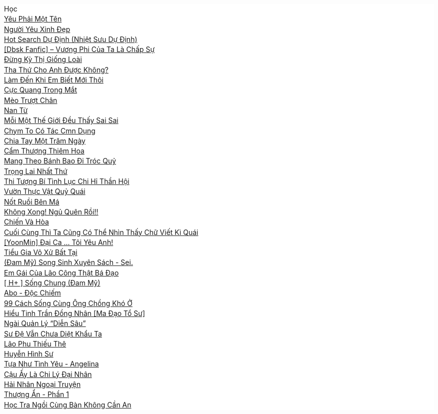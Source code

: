 Học</a><br/><a href="https://github.com/quanluxury/ngontinh_sac/tree/master/truyenhay/22614/" title="Yêu Phải Một Tên">Yêu Phải Một Tên</a><br/><a href="https://github.com/quanluxury/ngontinh_sac/tree/master/truyenhay/22613/" title="Người Yêu Xinh Đẹp">Người Yêu Xinh Đẹp</a><br/><a href="https://github.com/quanluxury/ngontinh_sac/tree/master/truyenhay/22611/" title="Hot Search Dự Định (Nhiệt Sưu Dự Định)">Hot Search Dự Định (Nhiệt Sưu Dự Định)</a><br/><a href="https://github.com/quanluxury/ngontinh_sac/tree/master/truyenhay/22602/" title="[Dbsk Fanfic] – Vương Phi Của Ta Là Chấp Sự">[Dbsk Fanfic] – Vương Phi Của Ta Là Chấp Sự</a><br/><a href="https://github.com/quanluxury/ngontinh_sac/tree/master/truyenhay/22190/" title="Đừng Kỳ Thị Giống Loài">Đừng Kỳ Thị Giống Loài</a><br/><a href="https://github.com/quanluxury/ngontinh_sac/tree/master/truyenhay/21881/" title="Tha Thứ Cho Anh Được Không?">Tha Thứ Cho Anh Được Không?</a><br/><a href="https://github.com/quanluxury/ngontinh_sac/tree/master/truyenhay/19120/" title="Làm Đến Khi Em Biết Mới Thôi">Làm Đến Khi Em Biết Mới Thôi</a><br/><a href="https://github.com/quanluxury/ngontinh_sac/tree/master/truyenhay/22589/" title="Cực Quang Trong Mắt">Cực Quang Trong Mắt</a><br/><a href="https://github.com/quanluxury/ngontinh_sac/tree/master/truyenhay/22588/" title="Mèo Trượt Chân">Mèo Trượt Chân</a><br/><a href="https://github.com/quanluxury/ngontinh_sac/tree/master/truyenhay/22503/" title="Nan Từ">Nan Từ</a><br/><a href="https://github.com/quanluxury/ngontinh_sac/tree/master/truyenhay/17672/" title="Mỗi Một Thế Giới Đều Thấy Sai Sai">Mỗi Một Thế Giới Đều Thấy Sai Sai</a><br/><a href="https://github.com/quanluxury/ngontinh_sac/tree/master/truyenhay/22567/" title="Chym To Có Tác Cmn Dụng">Chym To Có Tác Cmn Dụng</a><br/><a href="https://github.com/quanluxury/ngontinh_sac/tree/master/truyenhay/22566/" title="Chia Tay Một Trăm Ngày">Chia Tay Một Trăm Ngày</a><br/><a href="https://github.com/quanluxury/ngontinh_sac/tree/master/truyenhay/22565/" title="Cẩm Thượng Thiêm Hoa">Cẩm Thượng Thiêm Hoa</a><br/><a href="https://github.com/quanluxury/ngontinh_sac/tree/master/truyenhay/22556/" title="Mang Theo Bánh Bao Đi Tróc Quỷ">Mang Theo Bánh Bao Đi Tróc Quỷ</a><br/><a href="https://github.com/quanluxury/ngontinh_sac/tree/master/truyenhay/22555/" title="Trọng Lai Nhất Thứ">Trọng Lai Nhất Thứ</a><br/><a href="https://github.com/quanluxury/ngontinh_sac/tree/master/truyenhay/22553/" title="Thi Tượng Bí Tình Lục Chi Hỉ Thần Hội">Thi Tượng Bí Tình Lục Chi Hỉ Thần Hội</a><br/><a href="https://github.com/quanluxury/ngontinh_sac/tree/master/truyenhay/17680/" title="Vườn Thực Vật Quỷ Quái">Vườn Thực Vật Quỷ Quái</a><br/><a href="https://github.com/quanluxury/ngontinh_sac/tree/master/truyenhay/22552/" title=" Nốt Ruồi Bên Má"> Nốt Ruồi Bên Má</a><br/><a href="https://github.com/quanluxury/ngontinh_sac/tree/master/truyenhay/18995/" title="Không Xong! Ngủ Quên Rồi!!">Không Xong! Ngủ Quên Rồi!!</a><br/><a href="https://github.com/quanluxury/ngontinh_sac/tree/master/truyenhay/22514/" title="Chiến Và Hòa">Chiến Và Hòa</a><br/><a href="https://github.com/quanluxury/ngontinh_sac/tree/master/truyenhay/22505/" title="Cuối Cùng Thì Ta Cũng Có Thể Nhìn Thấy Chữ Viết Kì Quái">Cuối Cùng Thì Ta Cũng Có Thể Nhìn Thấy Chữ Viết Kì Quái</a><br/><a href="https://github.com/quanluxury/ngontinh_sac/tree/master/truyenhay/17216/" title="[YoonMin] Đại Ca ... Tôi Yêu Anh!">[YoonMin] Đại Ca ... Tôi Yêu Anh!</a><br/><a href="https://github.com/quanluxury/ngontinh_sac/tree/master/truyenhay/7601/" title="Tiểu Gia Vô Xử Bất Tại">Tiểu Gia Vô Xử Bất Tại</a><br/><a href="https://github.com/quanluxury/ngontinh_sac/tree/master/truyenhay/21885/" title="(Đam Mỹ) Song Sinh Xuyên Sách - Sei.">(Đam Mỹ) Song Sinh Xuyên Sách - Sei.</a><br/><a href="https://github.com/quanluxury/ngontinh_sac/tree/master/truyenhay/19538/" title="Em Gái Của Lão Công Thật Bá Đạo">Em Gái Của Lão Công Thật Bá Đạo</a><br/><a href="https://github.com/quanluxury/ngontinh_sac/tree/master/truyenhay/22100/" title="[ H+ ] Sống Chung (Đam Mỹ)">[ H+ ] Sống Chung (Đam Mỹ)</a><br/><a href="https://github.com/quanluxury/ngontinh_sac/tree/master/truyenhay/22312/" title="Abo - Độc Chiếm">Abo - Độc Chiếm</a><br/><a href="https://github.com/quanluxury/ngontinh_sac/tree/master/truyenhay/17662/" title="99 Cách Sống Cùng Ông Chồng Khó Ở">99 Cách Sống Cùng Ông Chồng Khó Ở</a><br/><a href="https://github.com/quanluxury/ngontinh_sac/tree/master/truyenhay/22417/" title="Hiểu Tinh Trần Đồng Nhân [Ma Đạo Tổ Sư]">Hiểu Tinh Trần Đồng Nhân [Ma Đạo Tổ Sư]</a><br/><a href="https://github.com/quanluxury/ngontinh_sac/tree/master/truyenhay/22461/" title="Ngài Quản Lý “Diễn Sâu”">Ngài Quản Lý “Diễn Sâu”</a><br/><a href="https://github.com/quanluxury/ngontinh_sac/tree/master/truyenhay/22460/" title="Sư Đệ Vẫn Chưa Diệt Khẩu Ta">Sư Đệ Vẫn Chưa Diệt Khẩu Ta</a><br/><a href="https://github.com/quanluxury/ngontinh_sac/tree/master/truyenhay/22450/" title="Lão Phu Thiếu Thê">Lão Phu Thiếu Thê</a><br/><a href="https://github.com/quanluxury/ngontinh_sac/tree/master/truyenhay/22415/" title="Huyễn Hình Sư">Huyễn Hình Sư</a><br/><a href="https://github.com/quanluxury/ngontinh_sac/tree/master/truyenhay/22440/" title="Tựa Như Tình Yêu - Angelina">Tựa Như Tình Yêu - Angelina</a><br/><a href="https://github.com/quanluxury/ngontinh_sac/tree/master/truyenhay/6089/" title="Cậu Ấy Là Chi Lý Đại Nhân">Cậu Ấy Là Chi Lý Đại Nhân</a><br/><a href="https://github.com/quanluxury/ngontinh_sac/tree/master/truyenhay/22439/" title="Hải Nhân Ngoại Truyện">Hải Nhân Ngoại Truyện</a><br/><a href="https://github.com/quanluxury/ngontinh_sac/tree/master/truyenhay/22438/" title="Thượng Ẩn - Phần 1">Thượng Ẩn - Phần 1</a><br/><a href="https://github.com/quanluxury/ngontinh_sac/tree/master/truyenhay/22431/" title="Học Tra Ngồi Cùng Bàn Không Cần An Ủi">Học Tra Ngồi Cùng Bàn Không Cần An